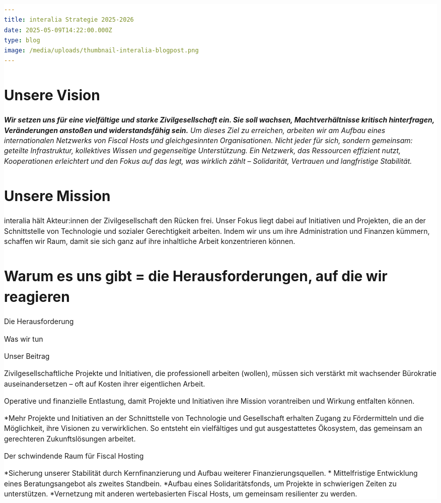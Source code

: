 ```yaml
---
title: interalia Strategie 2025-2026
date: 2025-05-09T14:22:00.000Z
type: blog
image: /media/uploads/thumbnail-interalia-blogpost.png
---
```

# [](<>)Unsere Vision

***Wir setzen uns für eine vielfältige und starke Zivilgesellschaft ein. Sie soll wachsen, Machtverhältnisse kritisch hinterfragen, Veränderungen anstoßen und widerstandsfähig sein.**
Um dieses Ziel zu erreichen, arbeiten wir am Aufbau eines internationalen Netzwerks von Fiscal Hosts und gleichgesinnten Organisationen. Nicht jeder für sich, sondern gemeinsam: geteilte Infrastruktur, kollektives Wissen und gegenseitige Unterstützung. Ein Netzwerk, das Ressourcen effizient nutzt, Kooperationen erleichtert und den Fokus auf das legt, was wirklich zählt – Solidarität, Vertrauen und langfristige Stabilität.*

# [](<>)Unsere Mission

interalia hält Akteur:innen der Zivilgesellschaft den Rücken frei. Unser Fokus liegt dabei auf Initiativen und Projekten, die an der Schnittstelle von Technologie und sozialer Gerechtigkeit arbeiten. Indem wir uns um ihre Administration und Finanzen kümmern, schaffen wir Raum, damit sie sich ganz auf ihre inhaltliche Arbeit konzentrieren können.

# [](<>)Warum es uns gibt = die Herausforderungen, auf die wir reagieren

Die Herausforderung

Was wir tun

Unser Beitrag

Zivilgesellschaftliche Projekte und Initiativen, die professionell arbeiten (wollen), müssen sich verstärkt mit wachsender Bürokratie auseinandersetzen – oft auf Kosten ihrer eigentlichen Arbeit.

Operative und finanzielle Entlastung, damit Projekte und Initiativen ihre Mission vorantreiben und Wirkung entfalten können.

\*Mehr Projekte und Initiativen an der Schnittstelle von Technologie und Gesellschaft erhalten Zugang zu Fördermitteln und die Möglichkeit, ihre Visionen zu verwirklichen. So entsteht ein vielfältiges und gut ausgestattetes Ökosystem, das gemeinsam an gerechteren Zukunftslösungen arbeitet.

Der schwindende Raum für Fiscal Hosting




\*Sicherung unserer Stabilität durch Kernfinanzierung und Aufbau weiterer Finanzierungsquellen.
\* Mittelfristige Entwicklung eines Beratungsangebot als zweites Standbein.
\*Aufbau eines Solidaritätsfonds, um Projekte in schwierigen Zeiten zu unterstützen.
\*Vernetzung mit anderen wertebasierten Fiscal Hosts, um gemeinsam resilienter zu werden.
